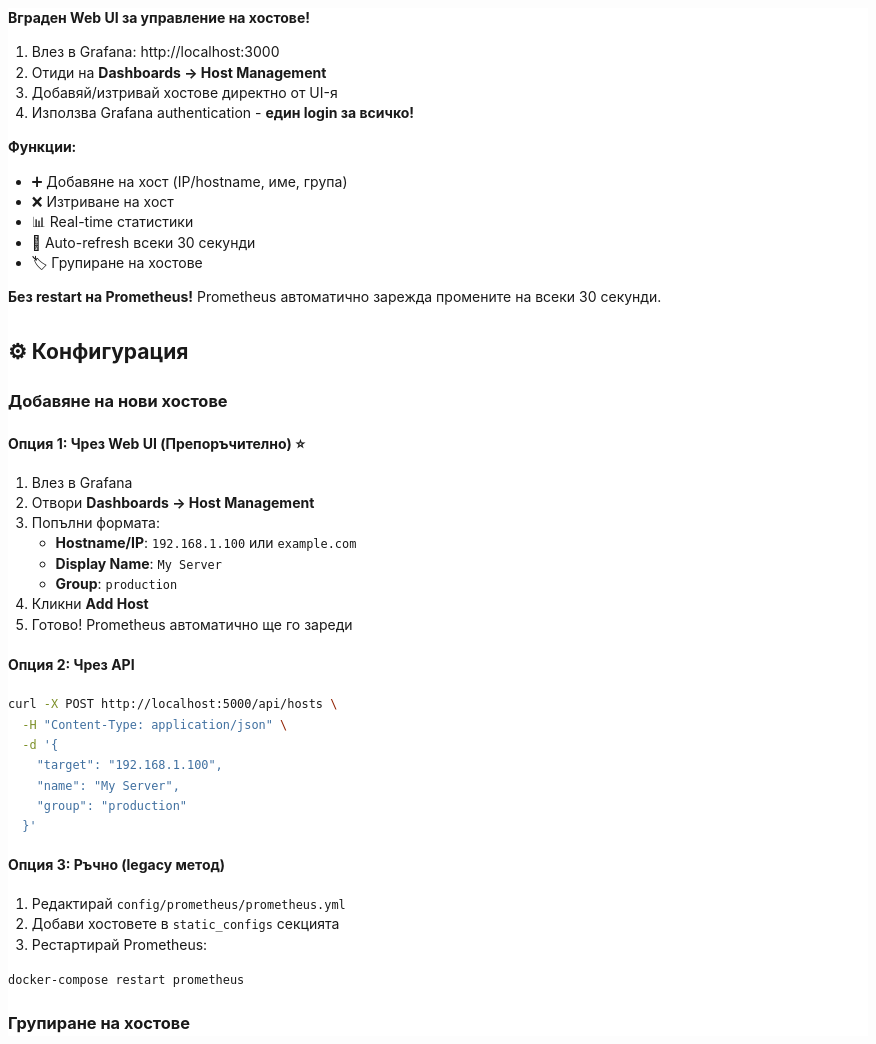 **Вграден Web UI за управление на хостове!**

1. Влез в Grafana: http://localhost:3000
2. Отиди на **Dashboards → Host Management**
3. Добавяй/изтривай хостове директно от UI-я
4. Използва Grafana authentication - **един login за всичко!**

**Функции:**
- ➕ Добавяне на хост (IP/hostname, име, група)
- ❌ Изтриване на хост
- 📊 Real-time статистики
- 🔄 Auto-refresh всеки 30 секунди
- 🏷️ Групиране на хостове

**Без restart на Prometheus!** Prometheus автоматично зарежда промените на всеки 30 секунди.

## ⚙️ Конфигурация

### Добавяне на нови хостове

#### Опция 1: Чрез Web UI (Препоръчително) ⭐

1. Влез в Grafana
2. Отвори **Dashboards → Host Management**
3. Попълни формата:
   - **Hostname/IP**: `192.168.1.100` или `example.com`
   - **Display Name**: `My Server`
   - **Group**: `production`
4. Кликни **Add Host**
5. Готово! Prometheus автоматично ще го зареди

#### Опция 2: Чрез API

```bash
curl -X POST http://localhost:5000/api/hosts \
  -H "Content-Type: application/json" \
  -d '{
    "target": "192.168.1.100",
    "name": "My Server",
    "group": "production"
  }'
```

#### Опция 3: Ръчно (legacy метод)

1. Редактирай `config/prometheus/prometheus.yml`
2. Добави хостовете в `static_configs` секцията
3. Рестартирай Prometheus:
```bash
docker-compose restart prometheus
```

### Групиране на хостове
